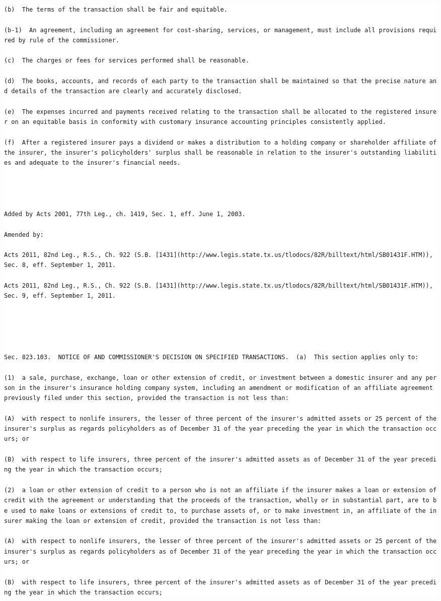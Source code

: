     (b)  The terms of the transaction shall be fair and equitable.
    
    (b-1)  An agreement, including an agreement for cost-sharing, services, or management, must include all provisions required by rule of the commissioner.
    
    (c)  The charges or fees for services performed shall be reasonable.
    
    (d)  The books, accounts, and records of each party to the transaction shall be maintained so that the precise nature and details of the transaction are clearly and accurately disclosed.
    
    (e)  The expenses incurred and payments received relating to the transaction shall be allocated to the registered insurer on an equitable basis in conformity with customary insurance accounting principles consistently applied.
    
    (f)  After a registered insurer pays a dividend or makes a distribution to a holding company or shareholder affiliate of the insurer, the insurer's policyholders' surplus shall be reasonable in relation to the insurer's outstanding liabilities and adequate to the insurer's financial needs.
    
    
    
    
    Added by Acts 2001, 77th Leg., ch. 1419, Sec. 1, eff. June 1, 2003.
    
    Amended by: 
    
    Acts 2011, 82nd Leg., R.S., Ch. 922 (S.B. [1431](http://www.legis.state.tx.us/tlodocs/82R/billtext/html/SB01431F.HTM)), Sec. 8, eff. September 1, 2011.
    
    Acts 2011, 82nd Leg., R.S., Ch. 922 (S.B. [1431](http://www.legis.state.tx.us/tlodocs/82R/billtext/html/SB01431F.HTM)), Sec. 9, eff. September 1, 2011.
    
    
    
    
    
    Sec. 823.103.  NOTICE OF AND COMMISSIONER'S DECISION ON SPECIFIED TRANSACTIONS.  (a)  This section applies only to:
    
    (1)  a sale, purchase, exchange, loan or other extension of credit, or investment between a domestic insurer and any person in the insurer's insurance holding company system, including an amendment or modification of an affiliate agreement previously filed under this section, provided the transaction is not less than:
    
    (A)  with respect to nonlife insurers, the lesser of three percent of the insurer's admitted assets or 25 percent of the insurer's surplus as regards policyholders as of December 31 of the year preceding the year in which the transaction occurs; or
    
    (B)  with respect to life insurers, three percent of the insurer's admitted assets as of December 31 of the year preceding the year in which the transaction occurs;
    
    (2)  a loan or other extension of credit to a person who is not an affiliate if the insurer makes a loan or extension of credit with the agreement or understanding that the proceeds of the transaction, wholly or in substantial part, are to be used to make loans or extensions of credit to, to purchase assets of, or to make investment in, an affiliate of the insurer making the loan or extension of credit, provided the transaction is not less than:
    
    (A)  with respect to nonlife insurers, the lesser of three percent of the insurer's admitted assets or 25 percent of the insurer's surplus as regards policyholders as of December 31 of the year preceding the year in which the transaction occurs; or
    
    (B)  with respect to life insurers, three percent of the insurer's admitted assets as of December 31 of the year preceding the year in which the transaction occurs;
    